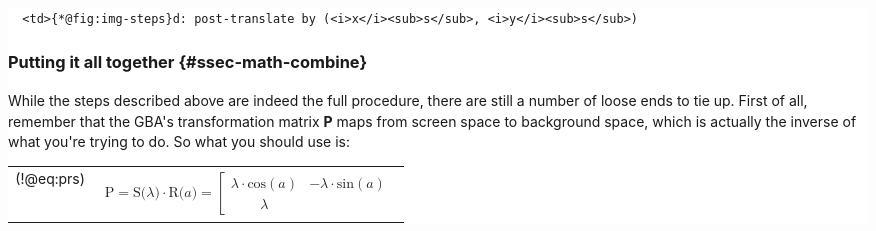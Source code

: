       <td>{*@fig:img-steps}d: post-translate by (<i>x</i><sub>s</sub>, <i>y</i><sub>s</sub>)
  </table>
</div>

### Putting it all together {#ssec-math-combine}

While the steps described above are indeed the full procedure, there are still a number of loose ends to tie up. First of all, remember that the GBA's transformation matrix **P** maps from screen space to background space, which is actually the inverse of what you're trying to do. So what you should use is:

<table id="eq:prs">
<tr>
  <td class="eqnrcell">(!@eq:prs)
  <td class="eqcell">
    <math xmlns="http://www.w3.org/1998/Math/MathML" display="block">
      <mstyle displaystyle="true" scriptlevel="0">
        <mrow data-mjx-texclass="ORD">
          <mtable rowspacing=".5em" columnspacing="1em" displaystyle="true">
            <mtr>
              <mtd>
                <mtext mathvariant="bold">P</mtext>
                <mo>=</mo>
                <mtext mathvariant="bold">S</mtext>
                <mo stretchy="false">(</mo>
                <mi>&#x3BB;</mi>
                <mo stretchy="false">)</mo>
                <mo>&#x22C5;</mo>
                <mtext mathvariant="bold">R</mtext>
                <mo stretchy="false">(</mo>
                <mi>a</mi>
                <mo stretchy="false">)</mo>
                <mo>=</mo>
                <mrow data-mjx-texclass="INNER">
                  <mo data-mjx-texclass="OPEN">[</mo>
                  <mtable columnspacing="1em" rowspacing="4pt">
                    <mtr>
                      <mtd>
                        <mi>&#x3BB;</mi>
                        <mo>&#x22C5;</mo>
                        <mi>cos</mi>
                        <mo data-mjx-texclass="NONE">&#x2061;</mo>
                        <mrow>
                          <mo data-mjx-texclass="OPEN">(</mo>
                          <mi>a</mi>
                          <mo data-mjx-texclass="CLOSE">)</mo>
                        </mrow>
                      </mtd>
                      <mtd>
                        <mo>&#x2212;</mo>
                        <mi>&#x3BB;</mi>
                        <mo>&#x22C5;</mo>
                        <mi>sin</mi>
                        <mo data-mjx-texclass="NONE">&#x2061;</mo>
                        <mrow>
                          <mo data-mjx-texclass="OPEN">(</mo>
                          <mi>a</mi>
                          <mo data-mjx-texclass="CLOSE">)</mo>
                        </mrow>
                      </mtd>
                    </mtr>
                    <mtr>
                      <mtd>
                        <mi>&#x3BB;</mi>
